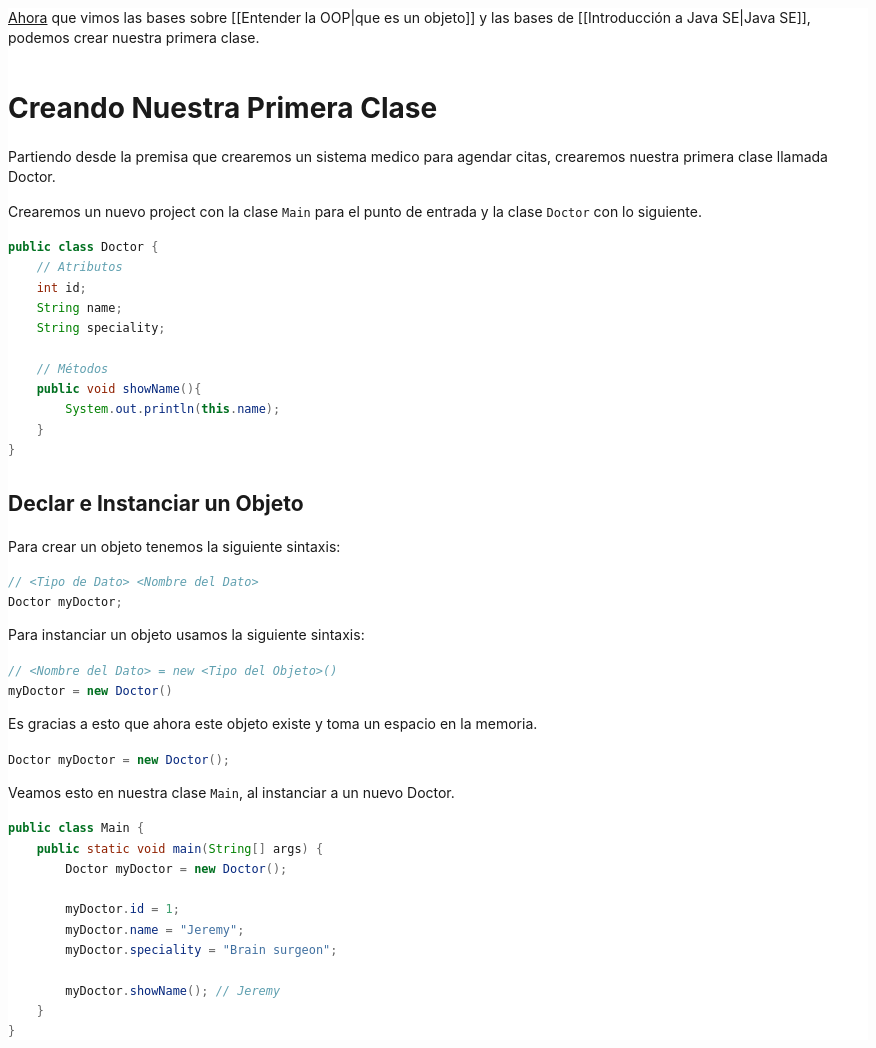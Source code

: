 [Ahora](Ahora) que vimos las bases sobre [[Entender la OOP|que es un objeto]] y las bases de  [[Introducción a Java SE|Java SE]], podemos crear nuestra primera clase.

# Creando Nuestra Primera Clase

Partiendo desde la premisa que crearemos un sistema medico para agendar citas, crearemos nuestra primera clase llamada Doctor.

Crearemos un nuevo project con la clase `Main` para el punto de entrada y la clase `Doctor` con lo siguiente.

```java
public class Doctor {
    // Atributos
    int id;
    String name;
    String speciality;

    // Métodos
    public void showName(){
        System.out.println(this.name);
    }
}
```

## Declar e Instanciar un Objeto

Para crear un objeto tenemos la siguiente sintaxis:

```java
// <Tipo de Dato> <Nombre del Dato>
Doctor myDoctor;
```

Para instanciar un objeto usamos la siguiente sintaxis:

```java
// <Nombre del Dato> = new <Tipo del Objeto>()
myDoctor = new Doctor()
```

Es gracias a esto que ahora este objeto existe y toma un espacio en la memoria.

```java
Doctor myDoctor = new Doctor();
```

Veamos esto en nuestra clase `Main`, al instanciar a un nuevo Doctor.

```java
public class Main {
    public static void main(String[] args) {
        Doctor myDoctor = new Doctor();

        myDoctor.id = 1;
        myDoctor.name = "Jeremy";
        myDoctor.speciality = "Brain surgeon";

        myDoctor.showName(); // Jeremy
    }
}
```
